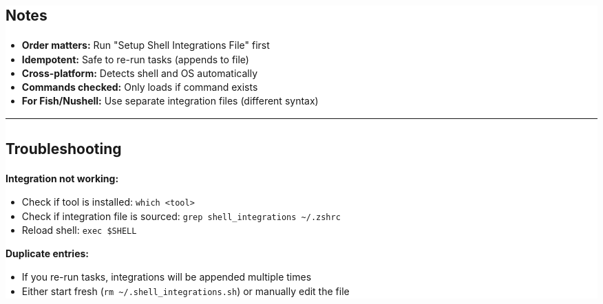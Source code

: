 
## Notes

- **Order matters:** Run "Setup Shell Integrations File" first
- **Idempotent:** Safe to re-run tasks (appends to file)
- **Cross-platform:** Detects shell and OS automatically
- **Commands checked:** Only loads if command exists
- **For Fish/Nushell:** Use separate integration files (different syntax)

---

## Troubleshooting

**Integration not working:**
- Check if tool is installed: `which <tool>`
- Check if integration file is sourced: `grep shell_integrations ~/.zshrc`
- Reload shell: `exec $SHELL`

**Duplicate entries:**
- If you re-run tasks, integrations will be appended multiple times
- Either start fresh (`rm ~/.shell_integrations.sh`) or manually edit the file
